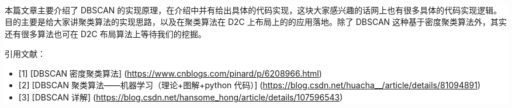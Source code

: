 本篇文章主要介绍了 DBSCAN 的实现原理，在介绍中并有给出具体的代码实现，这块大家感兴趣的话网上也有很多具体的代码实现逻辑。目的主要是给大家讲聚类算法的实现思路，以及在聚类算法在 D2C 上布局上的的应用落地。除了 DBSCAN 这种基于密度聚类算法外，其实还有很多算法也可在 D2C 布局算法上等待我们的挖掘。

引用文献：

- [1] [DBSCAN 密度聚类算法] (https://www.cnblogs.com/pinard/p/6208966.html)
- [2] [DBSCAN 聚类算法——机器学习（理论+图解+python 代码）] (https://blog.csdn.net/huacha__/article/details/81094891)
- [3] [DBSCAN 详解] (https://blog.csdn.net/hansome_hong/article/details/107596543)
